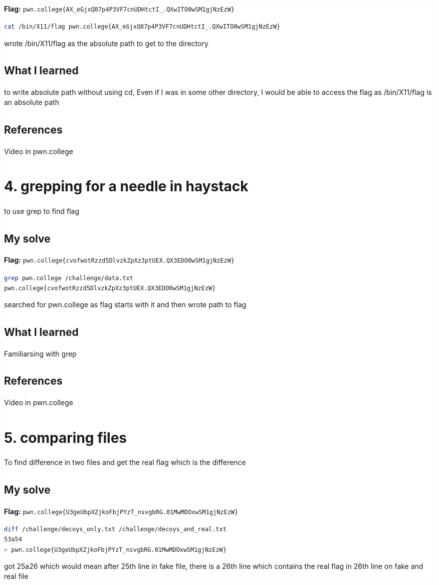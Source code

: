 **Flag:** `pwn.college{AX_eGjxQ87p4P3VF7cnUDHtctI_.QXwITO0wSM1gjNzEzW}`

``` bash 
cat /bin/X11/flag pwn.college{AX_eGjxQ87p4P3VF7cnUDHtctI_.QXwITO0wSM1gjNzEzW}
```
wrote /bin/X11/flag as the absolute path to get to the directory

## What I learned
to write absolute path without using cd, Even if I was in some other directory, I would be able to access the flag as /bin/X11/flag is an absolute path

## References 
Video in pwn.college

# 4.	grepping for a needle in haystack
to use grep to find flag

## My solve

**Flag:** `pwn.college{cvofwotRzzd5DlvzkZpXz3ptUEX.QX3EDO0wSM1gjNzEzW}`
``` bash 
grep pwn.college /challenge/data.txt
pwn.college{cvofwotRzzd5DlvzkZpXz3ptUEX.QX3EDO0wSM1gjNzEzW}
```

searched for pwn.college as flag starts with it and then wrote path to flag



## What I learned
Familiarsing with grep

## References 
Video in pwn.college

# 5.	comparing files
To find difference in two files and get the real flag which is the difference


## My solve

**Flag:** `pwn.college{U3geUbpXZjkoFbjPYzT_nsvgbRG.01MwMDOxwSM1gjNzEzW}`

``` bash 
diff /challenge/decoys_only.txt /challenge/decoys_and_real.txt
53a54
> pwn.college{U3geUbpXZjkoFbjPYzT_nsvgbRG.01MwMDOxwSM1gjNzEzW}
```


got 25a26 which would mean after 25th line in fake file, there is a 26th line which contains the real flag in 26th line on fake and real file
